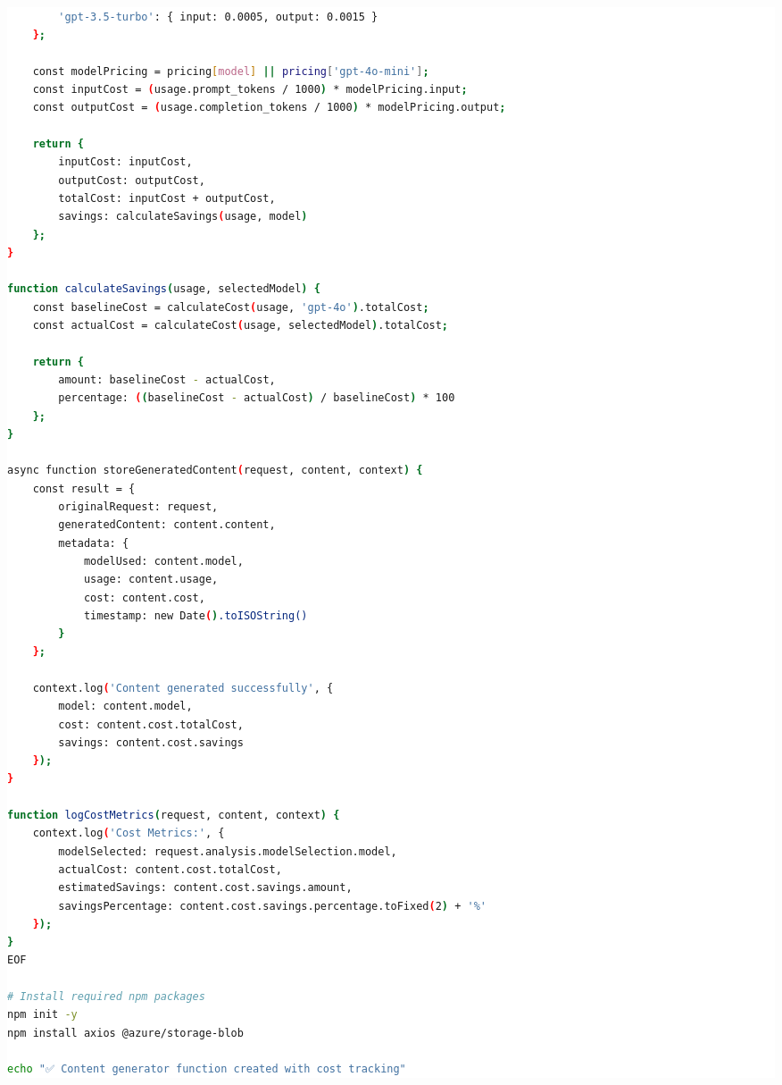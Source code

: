    ```bash
           'gpt-3.5-turbo': { input: 0.0005, output: 0.0015 }
       };
       
       const modelPricing = pricing[model] || pricing['gpt-4o-mini'];
       const inputCost = (usage.prompt_tokens / 1000) * modelPricing.input;
       const outputCost = (usage.completion_tokens / 1000) * modelPricing.output;
       
       return {
           inputCost: inputCost,
           outputCost: outputCost,
           totalCost: inputCost + outputCost,
           savings: calculateSavings(usage, model)
       };
   }

   function calculateSavings(usage, selectedModel) {
       const baselineCost = calculateCost(usage, 'gpt-4o').totalCost;
       const actualCost = calculateCost(usage, selectedModel).totalCost;
       
       return {
           amount: baselineCost - actualCost,
           percentage: ((baselineCost - actualCost) / baselineCost) * 100
       };
   }

   async function storeGeneratedContent(request, content, context) {
       const result = {
           originalRequest: request,
           generatedContent: content.content,
           metadata: {
               modelUsed: content.model,
               usage: content.usage,
               cost: content.cost,
               timestamp: new Date().toISOString()
           }
       };
       
       context.log('Content generated successfully', {
           model: content.model,
           cost: content.cost.totalCost,
           savings: content.cost.savings
       });
   }

   function logCostMetrics(request, content, context) {
       context.log('Cost Metrics:', {
           modelSelected: request.analysis.modelSelection.model,
           actualCost: content.cost.totalCost,
           estimatedSavings: content.cost.savings.amount,
           savingsPercentage: content.cost.savings.percentage.toFixed(2) + '%'
       });
   }
   EOF
   
   # Install required npm packages
   npm init -y
   npm install axios @azure/storage-blob
   
   echo "✅ Content generator function created with cost tracking"
   ```
